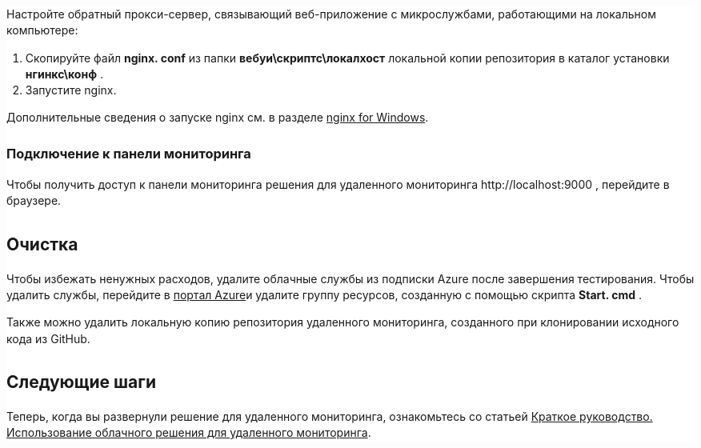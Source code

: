 Настройте обратный прокси-сервер, связывающий веб-приложение с микрослужбами, работающими на локальном компьютере:

1. Скопируйте файл **nginx. conf** из папки **вебуи\скриптс\локалхост** локальной копии репозитория в каталог установки **нгинкс\конф** .
1. Запустите nginx.

Дополнительные сведения о запуске nginx см. в разделе [nginx for Windows](https://nginx.org/en/docs/windows.html).

### <a name="connect-to-the-dashboard"></a>Подключение к панели мониторинга

Чтобы получить доступ к панели мониторинга решения для удаленного мониторинга http://localhost:9000 , перейдите в браузере.

## <a name="clean-up"></a>Очистка

Чтобы избежать ненужных расходов, удалите облачные службы из подписки Azure после завершения тестирования. Чтобы удалить службы, перейдите в [портал Azure](https://ms.portal.azure.com)и удалите группу ресурсов, созданную с помощью скрипта **Start. cmd** .

Также можно удалить локальную копию репозитория удаленного мониторинга, созданного при клонировании исходного кода из GitHub.

## <a name="next-steps"></a>Следующие шаги

Теперь, когда вы развернули решение для удаленного мониторинга, ознакомьтесь со статьей [Краткое руководство. Использование облачного решения для удаленного мониторинга](quickstart-remote-monitoring-deploy.md).
